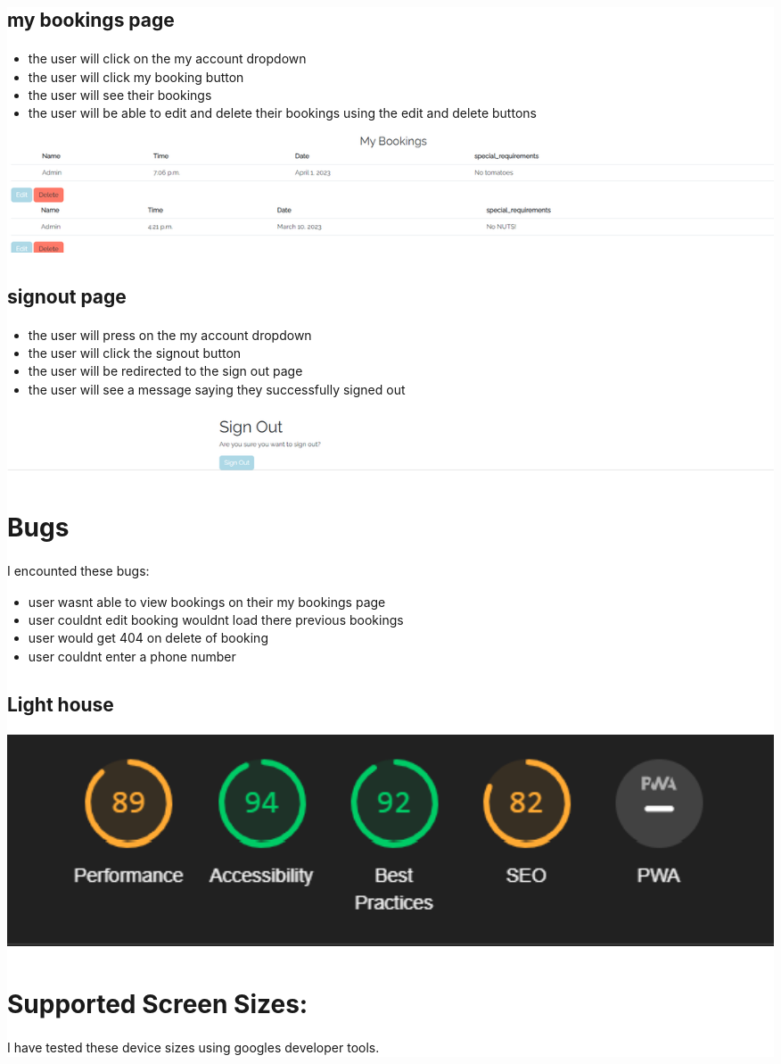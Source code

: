 ## my bookings page
* the user will click on the my account dropdown
* the user will click my booking button
* the user will see their bookings
* the user will be able to edit and delete their bookings using the edit and delete buttons
<img src="media/readme/my_booking.png" width="100%" height="100%">

## signout page
* the user will press on the my account dropdown
* the user will click the signout button
* the user will be redirected to the sign out page 
* the user will see a message saying they successfully signed out
<img src="media/readme/sign_out.png" width="100%" height="100%">


# Bugs
I encounted these bugs:
* user wasnt able to view bookings on their my bookings page
* user couldnt edit booking wouldnt load there previous bookings 
* user would get 404 on delete of booking 
* user couldnt enter a phone number 

## **Light house**
<img src="media/readme/lighthouse.png" width="100%" height="100%">

 # **Supported Screen Sizes:**
  I have tested these device sizes using googles developer tools.
